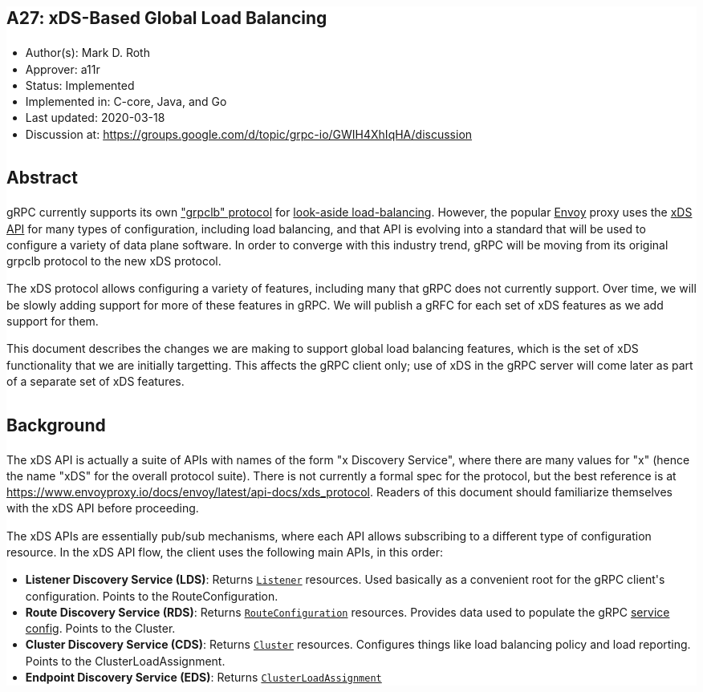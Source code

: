 A27: xDS-Based Global Load Balancing
----
* Author(s): Mark D. Roth
* Approver: a11r
* Status: Implemented
* Implemented in: C-core, Java, and Go
* Last updated: 2020-03-18
* Discussion at: https://groups.google.com/d/topic/grpc-io/GWIH4XhIqHA/discussion

## Abstract

gRPC currently supports its own ["grpclb"
protocol](https://github.com/grpc/grpc-proto/blob/master/grpc/lb/v1/load_balancer.proto)
for [look-aside
load-balancing](https://github.com/grpc/grpc/blob/master/doc/load-balancing.md).
However, the popular [Envoy](http://envoyproxy.io) proxy uses the [xDS
API](https://github.com/envoyproxy/data-plane-api/tree/master/envoy/api/v2)
for many types of configuration, including load balancing, and that API
is evolving into a standard that will be used to configure a variety of
data plane software.  In order to converge with this industry trend, gRPC
will be moving from its original grpclb protocol to the new xDS protocol.

The xDS protocol allows configuring a variety of features, including
many that gRPC does not currently support.  Over time, we will be slowly
adding support for more of these features in gRPC.  We will publish a
gRFC for each set of xDS features as we add support for them.

This document describes the changes we are making to support global load
balancing features, which is the set of xDS functionality that we are
initially targetting.  This affects the gRPC client only; use of xDS in
the gRPC server will come later as part of a separate set of xDS features.

## Background

The xDS API is actually a suite of APIs with names of the form "x
Discovery Service", where there are many values for "x" (hence the name
"xDS" for the overall protocol suite).  There is not currently a formal
spec for the protocol, but the best reference is at
https://www.envoyproxy.io/docs/envoy/latest/api-docs/xds_protocol.
Readers of this document should familiarize themselves with the xDS API
before proceeding.

The xDS APIs are essentially pub/sub mechanisms, where each API allows
subscribing to a different type of configuration resource.  In the xDS
API flow, the client uses the following main APIs, in this order:

- __Listener Discovery Service (LDS)__: Returns
  [`Listener`](https://github.com/envoyproxy/envoy/blob/9e83625b16851cdc7e4b0a4483b0ce07c33ba76b/api/envoy/api/v2/listener.proto#L27)
  resources.  Used basically as a convenient root for the gRPC client's
  configuration.  Points to the RouteConfiguration.
- __Route Discovery Service (RDS)__: Returns
  [`RouteConfiguration`](https://github.com/envoyproxy/envoy/blob/9e83625b16851cdc7e4b0a4483b0ce07c33ba76b/api/envoy/api/v2/route.proto#L24)
  resources.  Provides data used to populate the gRPC [service
  config](https://github.com/grpc/grpc/blob/master/doc/service_config.md).
  Points to the Cluster.
- __Cluster Discovery Service (CDS)__: Returns
  [`Cluster`](https://github.com/envoyproxy/envoy/blob/9e83625b16851cdc7e4b0a4483b0ce07c33ba76b/api/envoy/api/v2/cluster.proto#L34)
  resources.  Configures things like load balancing policy and load reporting.
  Points to the ClusterLoadAssignment.
- __Endpoint Discovery Service (EDS)__: Returns
  [`ClusterLoadAssignment`](https://github.com/envoyproxy/envoy/blob/9e83625b16851cdc7e4b0a4483b0ce07c33ba76b/api/envoy/api/v2/endpoint.proto#L33)